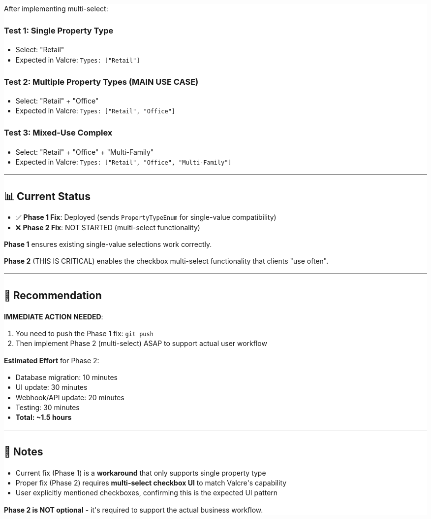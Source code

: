 After implementing multi-select:

### Test 1: Single Property Type
- Select: "Retail"
- Expected in Valcre: `Types: ["Retail"]`

### Test 2: Multiple Property Types (MAIN USE CASE)
- Select: "Retail" + "Office"
- Expected in Valcre: `Types: ["Retail", "Office"]`

### Test 3: Mixed-Use Complex
- Select: "Retail" + "Office" + "Multi-Family"
- Expected in Valcre: `Types: ["Retail", "Office", "Multi-Family"]`

---

## 📊 Current Status

- ✅ **Phase 1 Fix**: Deployed (sends `PropertyTypeEnum` for single-value compatibility)
- ❌ **Phase 2 Fix**: NOT STARTED (multi-select functionality)

**Phase 1** ensures existing single-value selections work correctly.

**Phase 2** (THIS IS CRITICAL) enables the checkbox multi-select functionality that clients "use often".

---

## 🚀 Recommendation

**IMMEDIATE ACTION NEEDED**:

1. You need to push the Phase 1 fix: `git push`
2. Then implement Phase 2 (multi-select) ASAP to support actual user workflow

**Estimated Effort** for Phase 2:
- Database migration: 10 minutes
- UI update: 30 minutes
- Webhook/API update: 20 minutes
- Testing: 30 minutes
- **Total: ~1.5 hours**

---

## 📝 Notes

- Current fix (Phase 1) is a **workaround** that only supports single property type
- Proper fix (Phase 2) requires **multi-select checkbox UI** to match Valcre's capability
- User explicitly mentioned checkboxes, confirming this is the expected UI pattern

**Phase 2 is NOT optional** - it's required to support the actual business workflow.
